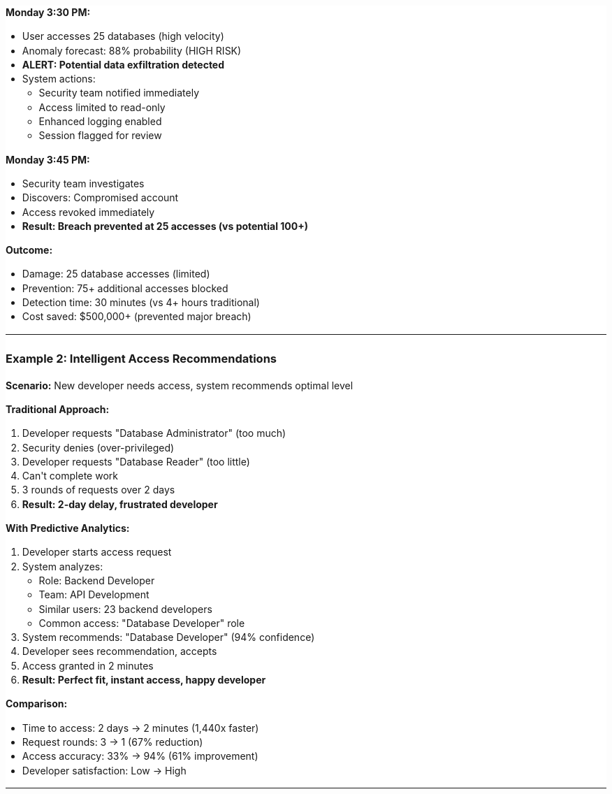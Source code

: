 **Monday 3:30 PM:**
- User accesses 25 databases (high velocity)
- Anomaly forecast: 88% probability (HIGH RISK)
- **ALERT: Potential data exfiltration detected**
- System actions:
  - Security team notified immediately
  - Access limited to read-only
  - Enhanced logging enabled
  - Session flagged for review

**Monday 3:45 PM:**
- Security team investigates
- Discovers: Compromised account
- Access revoked immediately
- **Result: Breach prevented at 25 accesses (vs potential 100+)**

**Outcome:**
- Damage: 25 database accesses (limited)
- Prevention: 75+ additional accesses blocked
- Detection time: 30 minutes (vs 4+ hours traditional)
- Cost saved: $500,000+ (prevented major breach)

---

### Example 2: Intelligent Access Recommendations

**Scenario:** New developer needs access, system recommends optimal level

**Traditional Approach:**
1. Developer requests "Database Administrator" (too much)
2. Security denies (over-privileged)
3. Developer requests "Database Reader" (too little)
4. Can't complete work
5. 3 rounds of requests over 2 days
6. **Result: 2-day delay, frustrated developer**

**With Predictive Analytics:**
1. Developer starts access request
2. System analyzes:
   - Role: Backend Developer
   - Team: API Development
   - Similar users: 23 backend developers
   - Common access: "Database Developer" role
3. System recommends: "Database Developer" (94% confidence)
4. Developer sees recommendation, accepts
5. Access granted in 2 minutes
6. **Result: Perfect fit, instant access, happy developer**

**Comparison:**
- Time to access: 2 days → 2 minutes (1,440x faster)
- Request rounds: 3 → 1 (67% reduction)
- Access accuracy: 33% → 94% (61% improvement)
- Developer satisfaction: Low → High

---